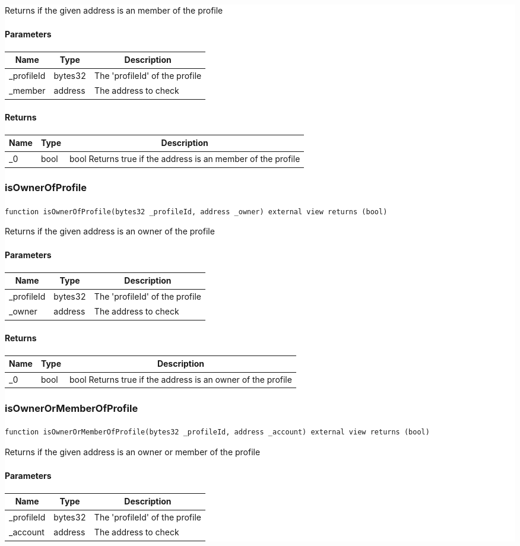 Returns if the given address is an member of the profile



#### Parameters

| Name | Type | Description |
|---|---|---|
| _profileId | bytes32 | The &#39;profileId&#39; of the profile |
| _member | address | The address to check |

#### Returns

| Name | Type | Description |
|---|---|---|
| _0 | bool | bool Returns true if the address is an member of the profile |

### isOwnerOfProfile

```solidity
function isOwnerOfProfile(bytes32 _profileId, address _owner) external view returns (bool)
```

Returns if the given address is an owner of the profile



#### Parameters

| Name | Type | Description |
|---|---|---|
| _profileId | bytes32 | The &#39;profileId&#39; of the profile |
| _owner | address | The address to check |

#### Returns

| Name | Type | Description |
|---|---|---|
| _0 | bool | bool Returns true if the address is an owner of the profile |

### isOwnerOrMemberOfProfile

```solidity
function isOwnerOrMemberOfProfile(bytes32 _profileId, address _account) external view returns (bool)
```

Returns if the given address is an owner or member of the profile



#### Parameters

| Name | Type | Description |
|---|---|---|
| _profileId | bytes32 | The &#39;profileId&#39; of the profile |
| _account | address | The address to check |
